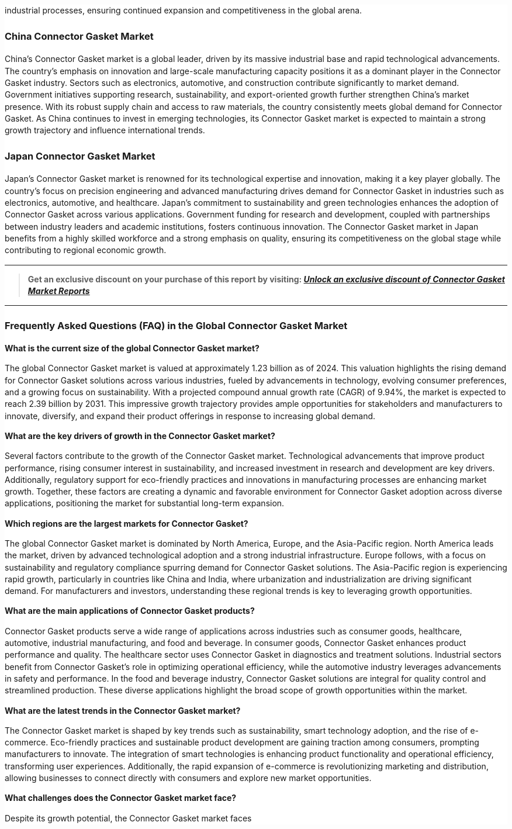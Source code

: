industrial processes, ensuring continued expansion and competitiveness in the global arena.</p><h3>China Connector Gasket Market</h3><p>China&rsquo;s Connector Gasket market is a global leader, driven by its massive industrial base and rapid technological advancements. The country&rsquo;s emphasis on innovation and large-scale manufacturing capacity positions it as a dominant player in the Connector Gasket industry. Sectors such as electronics, automotive, and construction contribute significantly to market demand. Government initiatives supporting research, sustainability, and export-oriented growth further strengthen China&rsquo;s market presence. With its robust supply chain and access to raw materials, the country consistently meets global demand for Connector Gasket. As China continues to invest in emerging technologies, its Connector Gasket market is expected to maintain a strong growth trajectory and influence international trends.</p><h3>Japan Connector Gasket Market</h3><p>Japan&rsquo;s Connector Gasket market is renowned for its technological expertise and innovation, making it a key player globally. The country&rsquo;s focus on precision engineering and advanced manufacturing drives demand for Connector Gasket in industries such as electronics, automotive, and healthcare. Japan&rsquo;s commitment to sustainability and green technologies enhances the adoption of Connector Gasket across various applications. Government funding for research and development, coupled with partnerships between industry leaders and academic institutions, fosters continuous innovation. The Connector Gasket market in Japan benefits from a highly skilled workforce and a strong emphasis on quality, ensuring its competitiveness on the global stage while contributing to regional economic growth.</p><hr /><blockquote><p><strong>Get an exclusive discount on your purchase of this report by visiting: <em><a href="://marketresearchpulse.com/ask-for-discount/120853?utm_source=Github&amp;utm_medium=0114">Unlock an exclusive discount of Connector Gasket Market Reports</a></em>&nbsp;</strong></p></blockquote><hr /><h3>Frequently Asked Questions (FAQ) in the Global Connector Gasket Market</h3><p><strong>What is the current size of the global Connector Gasket market?</strong></p><p>The global Connector Gasket market is valued at approximately 1.23 billion as of 2024. This valuation highlights the rising demand for Connector Gasket solutions across various industries, fueled by advancements in technology, evolving consumer preferences, and a growing focus on sustainability. With a projected compound annual growth rate (CAGR) of 9.94%, the market is expected to reach 2.39 billion by 2031. This impressive growth trajectory provides ample opportunities for stakeholders and manufacturers to innovate, diversify, and expand their product offerings in response to increasing global demand.</p><p><strong>What are the key drivers of growth in the Connector Gasket market?</strong></p><p>Several factors contribute to the growth of the Connector Gasket market. Technological advancements that improve product performance, rising consumer interest in sustainability, and increased investment in research and development are key drivers. Additionally, regulatory support for eco-friendly practices and innovations in manufacturing processes are enhancing market growth. Together, these factors are creating a dynamic and favorable environment for Connector Gasket adoption across diverse applications, positioning the market for substantial long-term expansion.</p><p><strong>Which regions are the largest markets for Connector Gasket?</strong></p><p>The global Connector Gasket market is dominated by North America, Europe, and the Asia-Pacific region. North America leads the market, driven by advanced technological adoption and a strong industrial infrastructure. Europe follows, with a focus on sustainability and regulatory compliance spurring demand for Connector Gasket solutions. The Asia-Pacific region is experiencing rapid growth, particularly in countries like China and India, where urbanization and industrialization are driving significant demand. For manufacturers and investors, understanding these regional trends is key to leveraging growth opportunities.</p><p><strong>What are the main applications of Connector Gasket products?</strong></p><p>Connector Gasket products serve a wide range of applications across industries such as consumer goods, healthcare, automotive, industrial manufacturing, and food and beverage. In consumer goods, Connector Gasket enhances product performance and quality. The healthcare sector uses Connector Gasket in diagnostics and treatment solutions. Industrial sectors benefit from Connector Gasket&rsquo;s role in optimizing operational efficiency, while the automotive industry leverages advancements in safety and performance. In the food and beverage industry, Connector Gasket solutions are integral for quality control and streamlined production. These diverse applications highlight the broad scope of growth opportunities within the market.</p><p><strong>What are the latest trends in the Connector Gasket market?</strong></p><p>The Connector Gasket market is shaped by key trends such as sustainability, smart technology adoption, and the rise of e-commerce. Eco-friendly practices and sustainable product development are gaining traction among consumers, prompting manufacturers to innovate. The integration of smart technologies is enhancing product functionality and operational efficiency, transforming user experiences. Additionally, the rapid expansion of e-commerce is revolutionizing marketing and distribution, allowing businesses to connect directly with consumers and explore new market opportunities.</p><p><strong>What challenges does the Connector Gasket market face?</strong></p><p>Despite its growth potential, the Connector Gasket market faces